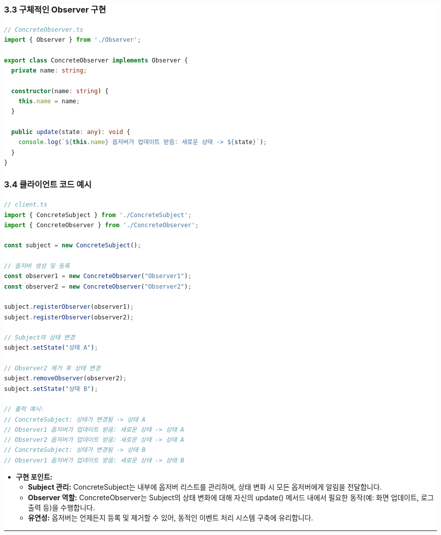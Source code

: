 ### 3.3 구체적인 Observer 구현

```typescript
// ConcreteObserver.ts
import { Observer } from './Observer';

export class ConcreteObserver implements Observer {
  private name: string;

  constructor(name: string) {
    this.name = name;
  }

  public update(state: any): void {
    console.log(`${this.name} 옵저버가 업데이트 받음: 새로운 상태 -> ${state}`);
  }
}
```

### 3.4 클라이언트 코드 예시

```typescript
// client.ts
import { ConcreteSubject } from './ConcreteSubject';
import { ConcreteObserver } from './ConcreteObserver';

const subject = new ConcreteSubject();

// 옵저버 생성 및 등록
const observer1 = new ConcreteObserver("Observer1");
const observer2 = new ConcreteObserver("Observer2");

subject.registerObserver(observer1);
subject.registerObserver(observer2);

// Subject의 상태 변경
subject.setState("상태 A");

// Observer2 제거 후 상태 변경
subject.removeObserver(observer2);
subject.setState("상태 B");

// 출력 예시:
// ConcreteSubject: 상태가 변경됨 -> 상태 A
// Observer1 옵저버가 업데이트 받음: 새로운 상태 -> 상태 A
// Observer2 옵저버가 업데이트 받음: 새로운 상태 -> 상태 A
// ConcreteSubject: 상태가 변경됨 -> 상태 B
// Observer1 옵저버가 업데이트 받음: 새로운 상태 -> 상태 B
```

- **구현 포인트:**  
  - **Subject 관리:** ConcreteSubject는 내부에 옵저버 리스트를 관리하며, 상태 변화 시 모든 옵저버에게 알림을 전달합니다.  
  - **Observer 역할:** ConcreteObserver는 Subject의 상태 변화에 대해 자신의 update() 메서드 내에서 필요한 동작(예: 화면 업데이트, 로그 출력 등)을 수행합니다.  
  - **유연성:** 옵저버는 언제든지 등록 및 제거할 수 있어, 동적인 이벤트 처리 시스템 구축에 유리합니다.

---
